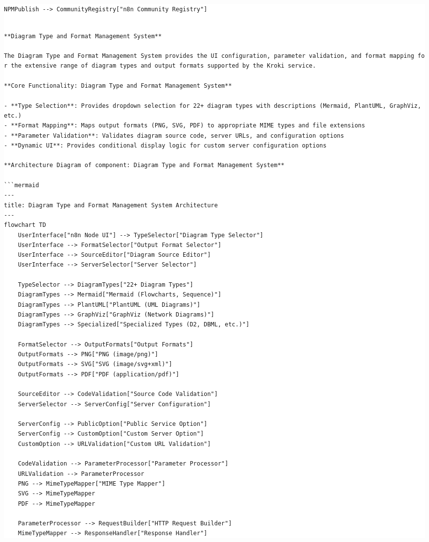     NPMPublish --> CommunityRegistry["n8n Community Registry"]
```

**Diagram Type and Format Management System**

The Diagram Type and Format Management System provides the UI configuration, parameter validation, and format mapping for the extensive range of diagram types and output formats supported by the Kroki service.

**Core Functionality: Diagram Type and Format Management System**

- **Type Selection**: Provides dropdown selection for 22+ diagram types with descriptions (Mermaid, PlantUML, GraphViz, etc.)
- **Format Mapping**: Maps output formats (PNG, SVG, PDF) to appropriate MIME types and file extensions
- **Parameter Validation**: Validates diagram source code, server URLs, and configuration options
- **Dynamic UI**: Provides conditional display logic for custom server configuration options

**Architecture Diagram of component: Diagram Type and Format Management System**

```mermaid
---
title: Diagram Type and Format Management System Architecture
---
flowchart TD
    UserInterface["n8n Node UI"] --> TypeSelector["Diagram Type Selector"]
    UserInterface --> FormatSelector["Output Format Selector"]
    UserInterface --> SourceEditor["Diagram Source Editor"]
    UserInterface --> ServerSelector["Server Selector"]
    
    TypeSelector --> DiagramTypes["22+ Diagram Types"]
    DiagramTypes --> Mermaid["Mermaid (Flowcharts, Sequence)"]
    DiagramTypes --> PlantUML["PlantUML (UML Diagrams)"]
    DiagramTypes --> GraphViz["GraphViz (Network Diagrams)"]
    DiagramTypes --> Specialized["Specialized Types (D2, DBML, etc.)"]
    
    FormatSelector --> OutputFormats["Output Formats"]
    OutputFormats --> PNG["PNG (image/png)"]
    OutputFormats --> SVG["SVG (image/svg+xml)"]
    OutputFormats --> PDF["PDF (application/pdf)"]
    
    SourceEditor --> CodeValidation["Source Code Validation"]
    ServerSelector --> ServerConfig["Server Configuration"]
    
    ServerConfig --> PublicOption["Public Service Option"]
    ServerConfig --> CustomOption["Custom Server Option"]
    CustomOption --> URLValidation["Custom URL Validation"]
    
    CodeValidation --> ParameterProcessor["Parameter Processor"]
    URLValidation --> ParameterProcessor
    PNG --> MimeTypeMapper["MIME Type Mapper"]
    SVG --> MimeTypeMapper
    PDF --> MimeTypeMapper
    
    ParameterProcessor --> RequestBuilder["HTTP Request Builder"]
    MimeTypeMapper --> ResponseHandler["Response Handler"]
```
